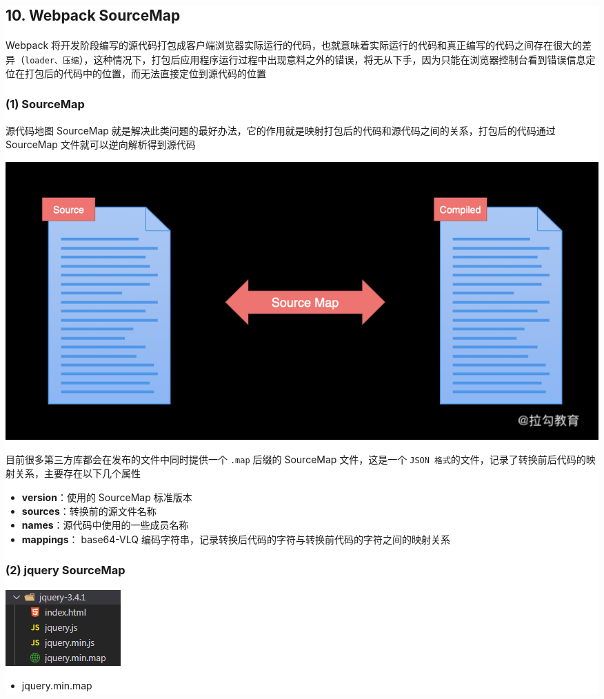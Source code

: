 ## 10. Webpack SourceMap

Webpack 将开发阶段编写的源代码打包成客户端浏览器实际运行的代码，也就意味着实际运行的代码和真正编写的代码之间存在很大的差异（`loader、压缩`），这种情况下，打包后应用程序运行过程中出现意料之外的错误，将无从下手，因为只能在浏览器控制台看到错误信息定位在打包后的代码中的位置，而无法直接定位到源代码的位置

### (1) SourceMap

源代码地图 SourceMap 就是解决此类问题的最好办法，它的作用就是映射打包后的代码和源代码之间的关系，打包后的代码通过 SourceMap 文件就可以逆向解析得到源代码

![SourceMap](https://github.com/yuyuyuzhang/Blog/blob/master/images/%E5%89%8D%E7%AB%AF%E6%A8%A1%E5%9D%97%E5%8C%96/Webpack/SourceMap.png)

目前很多第三方库都会在发布的文件中同时提供一个 `.map` 后缀的 SourceMap 文件，这是一个 `JSON 格式`的文件，记录了转换前后代码的映射关系，主要存在以下几个属性

* **version**：使用的 SourceMap 标准版本
* **sources**：转换前的源文件名称
* **names**：源代码中使用的一些成员名称
* **mappings**： base64-VLQ 编码字符串，记录转换后代码的字符与转换前代码的字符之间的映射关系

### (2) jquery SourceMap

![jquery](https://github.com/yuyuyuzhang/Blog/blob/master/images/%E5%89%8D%E7%AB%AF%E6%A8%A1%E5%9D%97%E5%8C%96/Webpack/jquery.png)

* jquery.min.map
  